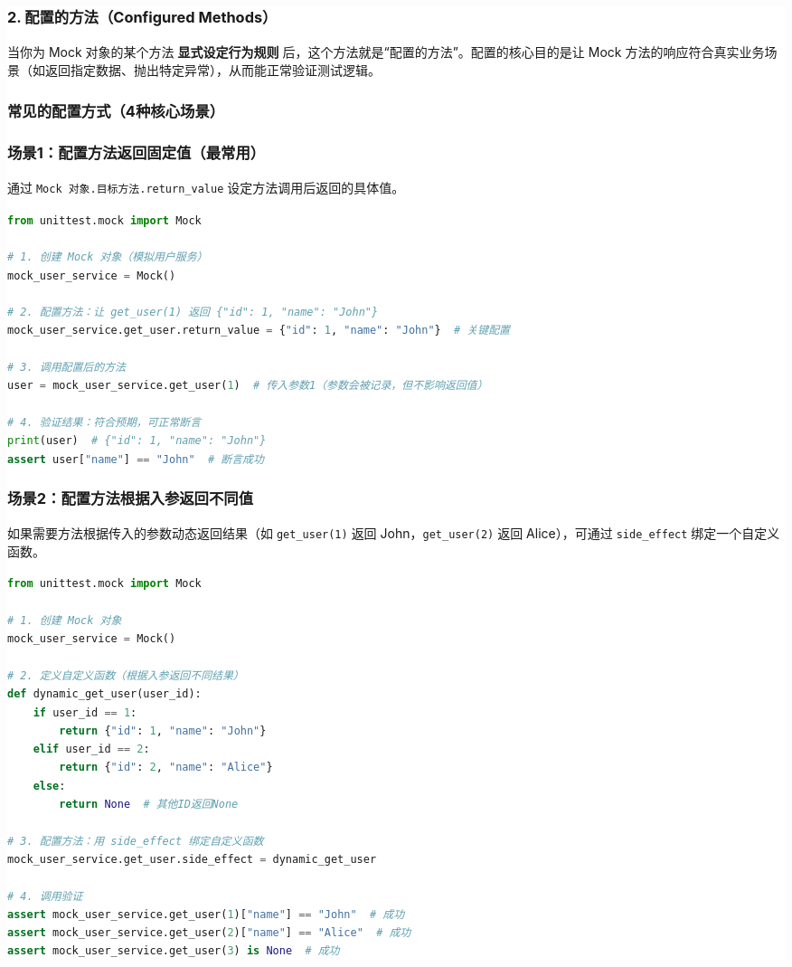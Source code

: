 ### 2. 配置的方法（Configured Methods）

当你为 Mock 对象的某个方法 **显式设定行为规则** 后，这个方法就是“配置的方法”。配置的核心目的是让 Mock 方法的响应符合真实业务场景（如返回指定数据、抛出特定异常），从而能正常验证测试逻辑。

### 常见的配置方式（4种核心场景）

### 场景1：配置方法返回固定值（最常用）

通过 `Mock 对象.目标方法.return_value` 设定方法调用后返回的具体值。

```python
from unittest.mock import Mock

# 1. 创建 Mock 对象（模拟用户服务）
mock_user_service = Mock()

# 2. 配置方法：让 get_user(1) 返回 {"id": 1, "name": "John"}
mock_user_service.get_user.return_value = {"id": 1, "name": "John"}  # 关键配置

# 3. 调用配置后的方法
user = mock_user_service.get_user(1)  # 传入参数1（参数会被记录，但不影响返回值）

# 4. 验证结果：符合预期，可正常断言
print(user)  # {"id": 1, "name": "John"}
assert user["name"] == "John"  # 断言成功

```

### 场景2：配置方法根据入参返回不同值

如果需要方法根据传入的参数动态返回结果（如 `get_user(1)` 返回 John，`get_user(2)` 返回 Alice），可通过 `side_effect` 绑定一个自定义函数。

```python
from unittest.mock import Mock

# 1. 创建 Mock 对象
mock_user_service = Mock()

# 2. 定义自定义函数（根据入参返回不同结果）
def dynamic_get_user(user_id):
    if user_id == 1:
        return {"id": 1, "name": "John"}
    elif user_id == 2:
        return {"id": 2, "name": "Alice"}
    else:
        return None  # 其他ID返回None

# 3. 配置方法：用 side_effect 绑定自定义函数
mock_user_service.get_user.side_effect = dynamic_get_user

# 4. 调用验证
assert mock_user_service.get_user(1)["name"] == "John"  # 成功
assert mock_user_service.get_user(2)["name"] == "Alice"  # 成功
assert mock_user_service.get_user(3) is None  # 成功

```
